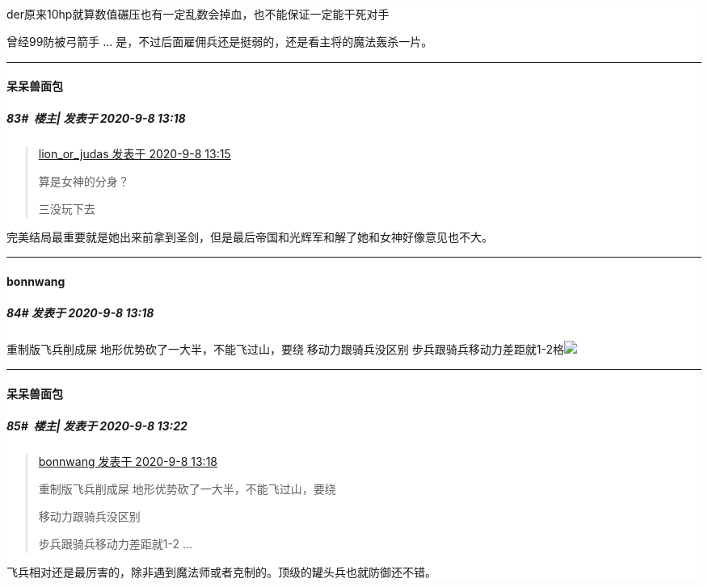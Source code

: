 der原来10hp就算数值碾压也有一定乱数会掉血，也不能保证一定能干死对手

曾经99防被弓箭手 ...</blockquote>
是，不过后面雇佣兵还是挺弱的，还是看主将的魔法轰杀一片。







-----

####  呆呆兽面包  
##### 83#         楼主| 发表于 2020-9-8 13:18



<blockquote><a href="httphttps://bbs.saraba1st.com/2b/forum.php?mod=redirect&amp;goto=findpost&amp;pid=48674598&amp;ptid=1958618" target="_blank">lion_or_judas 发表于 2020-9-8 13:15</a>

算是女神的分身？

三没玩下去</blockquote>
完美结局最重要就是她出来前拿到圣剑，但是最后帝国和光辉军和解了她和女神好像意见也不大。







-----

####  bonnwang  
##### 84#       发表于 2020-9-8 13:18




重制版飞兵削成屎 地形优势砍了一大半，不能飞过山，要绕 
移动力跟骑兵没区别
步兵跟骑兵移动力差距就1-2格<img src="https://static.saraba1st.com/image/smiley/face2017/004.gif" referrerpolicy="no-referrer">







-----

####  呆呆兽面包  
##### 85#         楼主| 发表于 2020-9-8 13:22



<blockquote><a href="httphttps://bbs.saraba1st.com/2b/forum.php?mod=redirect&amp;goto=findpost&amp;pid=48674654&amp;ptid=1958618" target="_blank">bonnwang 发表于 2020-9-8 13:18</a>

重制版飞兵削成屎 地形优势砍了一大半，不能飞过山，要绕 

移动力跟骑兵没区别

步兵跟骑兵移动力差距就1-2 ...</blockquote>
飞兵相对还是最厉害的，除非遇到魔法师或者克制的。顶级的罐头兵也就防御还不错。
